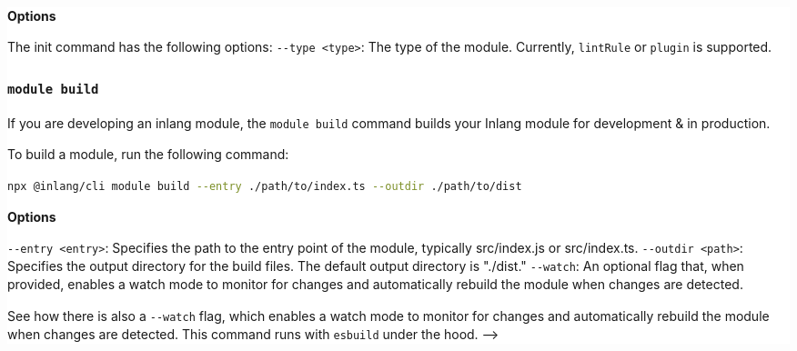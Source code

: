 **Options**

The init command has the following options:
`--type <type>`: The type of the module. Currently, `lintRule` or `plugin` is supported.

### `module build`

If you are developing an inlang module, the `module build` command builds your Inlang module for development & in production.

To build a module, run the following command:

```sh
npx @inlang/cli module build --entry ./path/to/index.ts --outdir ./path/to/dist
```

**Options**

`--entry <entry>`: Specifies the path to the entry point of the module, typically src/index.js or src/index.ts.
`--outdir <path>`: Specifies the output directory for the build files. The default output directory is "./dist."
`--watch`: An optional flag that, when provided, enables a watch mode to monitor for changes and automatically rebuild the module when changes are detected.

See how there is also a `--watch` flag, which enables a watch mode to monitor for changes and automatically rebuild the module when changes are detected. This command runs with `esbuild` under the hood. -->
